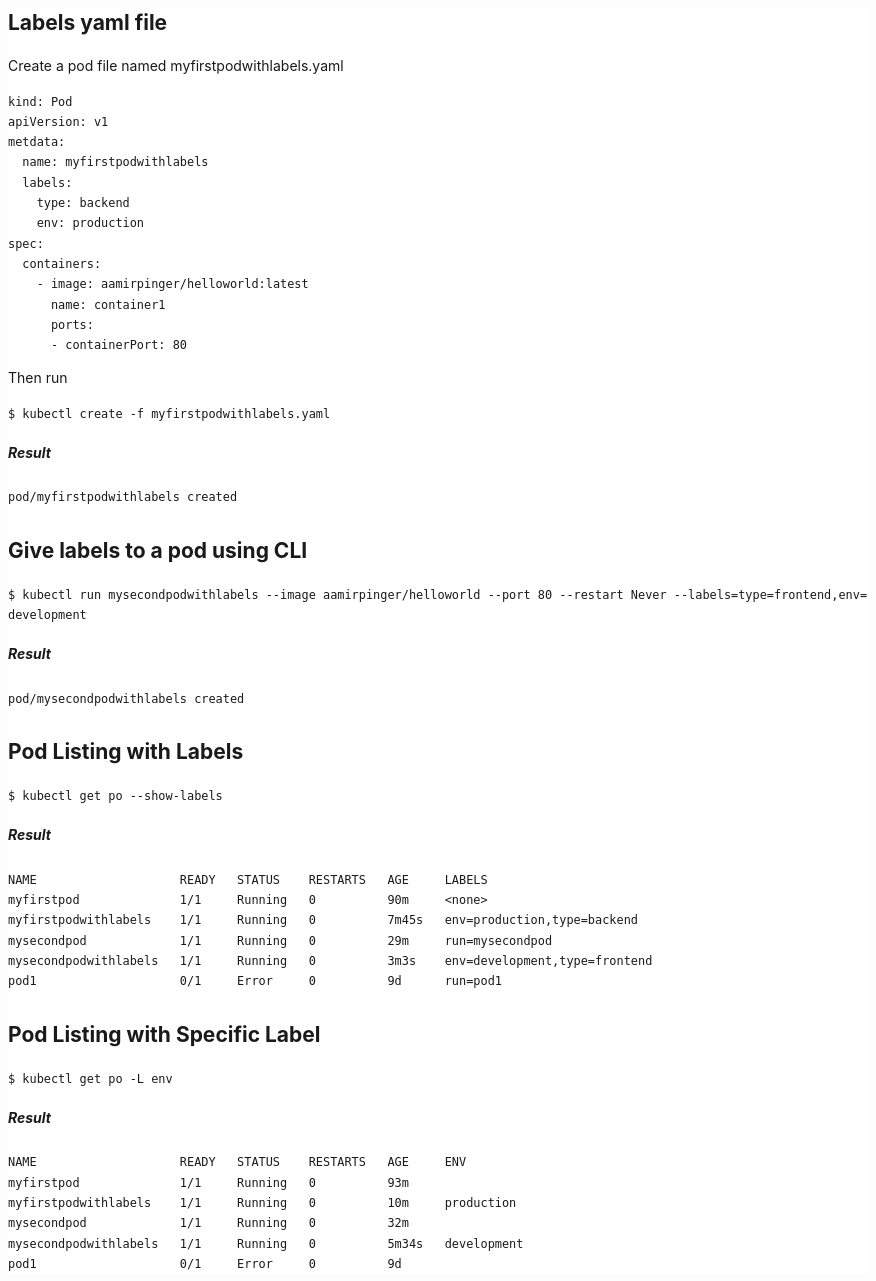 ## Labels yaml file
Create a pod file named myfirstpodwithlabels.yaml
```
kind: Pod
apiVersion: v1
metdata: 
  name: myfirstpodwithlabels
  labels:
    type: backend
    env: production
spec: 
  containers:
    - image: aamirpinger/helloworld:latest
      name: container1
      ports:
      - containerPort: 80
```
Then run
```
$ kubectl create -f myfirstpodwithlabels.yaml
```
##### Result
```
pod/myfirstpodwithlabels created
```

## Give labels to a pod using CLI
```
$ kubectl run mysecondpodwithlabels --image aamirpinger/helloworld --port 80 --restart Never --labels=type=frontend,env=development
```
##### Result
```
pod/mysecondpodwithlabels created
```

## Pod Listing with Labels
```
$ kubectl get po --show-labels
```
##### Result
```
NAME                    READY   STATUS    RESTARTS   AGE     LABELS
myfirstpod              1/1     Running   0          90m     <none>
myfirstpodwithlabels    1/1     Running   0          7m45s   env=production,type=backend
mysecondpod             1/1     Running   0          29m     run=mysecondpod
mysecondpodwithlabels   1/1     Running   0          3m3s    env=development,type=frontend
pod1                    0/1     Error     0          9d      run=pod1
```

## Pod Listing with Specific Label
```
$ kubectl get po -L env
```
##### Result
```
NAME                    READY   STATUS    RESTARTS   AGE     ENV
myfirstpod              1/1     Running   0          93m     
myfirstpodwithlabels    1/1     Running   0          10m     production
mysecondpod             1/1     Running   0          32m     
mysecondpodwithlabels   1/1     Running   0          5m34s   development
pod1                    0/1     Error     0          9d      
```